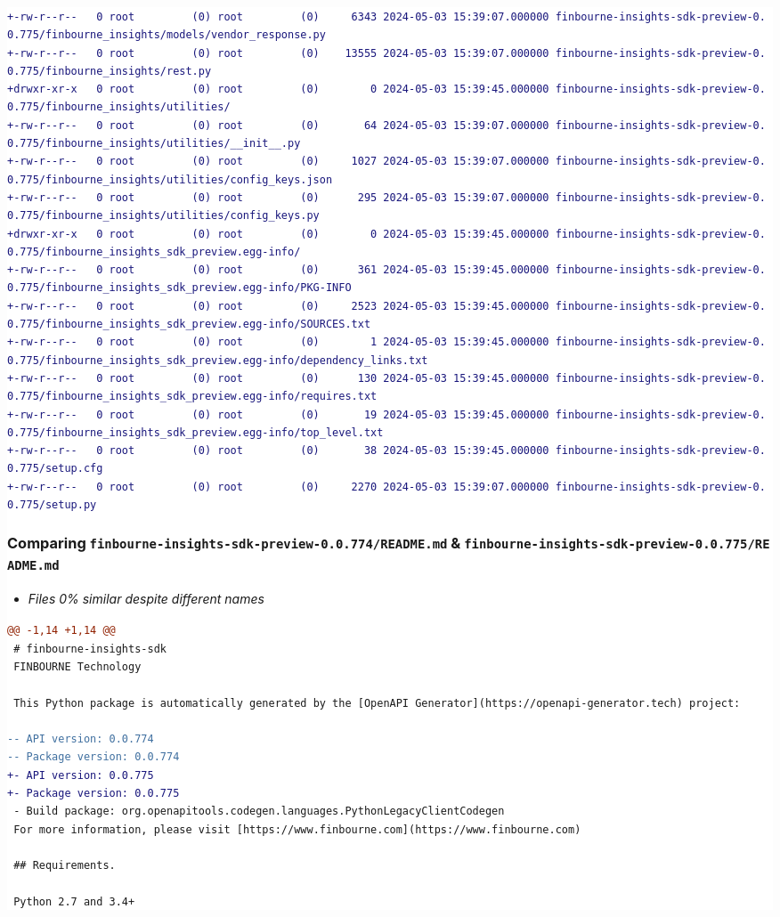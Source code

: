 ```diff
+-rw-r--r--   0 root         (0) root         (0)     6343 2024-05-03 15:39:07.000000 finbourne-insights-sdk-preview-0.0.775/finbourne_insights/models/vendor_response.py
+-rw-r--r--   0 root         (0) root         (0)    13555 2024-05-03 15:39:07.000000 finbourne-insights-sdk-preview-0.0.775/finbourne_insights/rest.py
+drwxr-xr-x   0 root         (0) root         (0)        0 2024-05-03 15:39:45.000000 finbourne-insights-sdk-preview-0.0.775/finbourne_insights/utilities/
+-rw-r--r--   0 root         (0) root         (0)       64 2024-05-03 15:39:07.000000 finbourne-insights-sdk-preview-0.0.775/finbourne_insights/utilities/__init__.py
+-rw-r--r--   0 root         (0) root         (0)     1027 2024-05-03 15:39:07.000000 finbourne-insights-sdk-preview-0.0.775/finbourne_insights/utilities/config_keys.json
+-rw-r--r--   0 root         (0) root         (0)      295 2024-05-03 15:39:07.000000 finbourne-insights-sdk-preview-0.0.775/finbourne_insights/utilities/config_keys.py
+drwxr-xr-x   0 root         (0) root         (0)        0 2024-05-03 15:39:45.000000 finbourne-insights-sdk-preview-0.0.775/finbourne_insights_sdk_preview.egg-info/
+-rw-r--r--   0 root         (0) root         (0)      361 2024-05-03 15:39:45.000000 finbourne-insights-sdk-preview-0.0.775/finbourne_insights_sdk_preview.egg-info/PKG-INFO
+-rw-r--r--   0 root         (0) root         (0)     2523 2024-05-03 15:39:45.000000 finbourne-insights-sdk-preview-0.0.775/finbourne_insights_sdk_preview.egg-info/SOURCES.txt
+-rw-r--r--   0 root         (0) root         (0)        1 2024-05-03 15:39:45.000000 finbourne-insights-sdk-preview-0.0.775/finbourne_insights_sdk_preview.egg-info/dependency_links.txt
+-rw-r--r--   0 root         (0) root         (0)      130 2024-05-03 15:39:45.000000 finbourne-insights-sdk-preview-0.0.775/finbourne_insights_sdk_preview.egg-info/requires.txt
+-rw-r--r--   0 root         (0) root         (0)       19 2024-05-03 15:39:45.000000 finbourne-insights-sdk-preview-0.0.775/finbourne_insights_sdk_preview.egg-info/top_level.txt
+-rw-r--r--   0 root         (0) root         (0)       38 2024-05-03 15:39:45.000000 finbourne-insights-sdk-preview-0.0.775/setup.cfg
+-rw-r--r--   0 root         (0) root         (0)     2270 2024-05-03 15:39:07.000000 finbourne-insights-sdk-preview-0.0.775/setup.py
```

### Comparing `finbourne-insights-sdk-preview-0.0.774/README.md` & `finbourne-insights-sdk-preview-0.0.775/README.md`

 * *Files 0% similar despite different names*

```diff
@@ -1,14 +1,14 @@
 # finbourne-insights-sdk
 FINBOURNE Technology
 
 This Python package is automatically generated by the [OpenAPI Generator](https://openapi-generator.tech) project:
 
-- API version: 0.0.774
-- Package version: 0.0.774
+- API version: 0.0.775
+- Package version: 0.0.775
 - Build package: org.openapitools.codegen.languages.PythonLegacyClientCodegen
 For more information, please visit [https://www.finbourne.com](https://www.finbourne.com)
 
 ## Requirements.
 
 Python 2.7 and 3.4+
```
